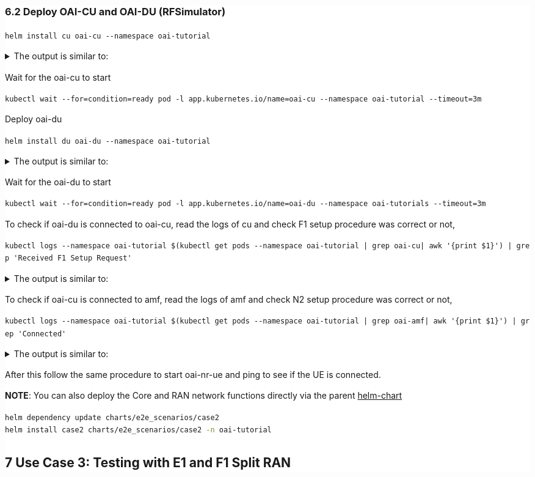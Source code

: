 ### 6.2 Deploy OAI-CU and OAI-DU (RFSimulator)

``` shell
helm install cu oai-cu --namespace oai-tutorial
```
<details><summary>The output is similar to:</summary></details>

Wait for the oai-cu to start

```shell
kubectl wait --for=condition=ready pod -l app.kubernetes.io/name=oai-cu --namespace oai-tutorial --timeout=3m
```

Deploy oai-du

``` shell
helm install du oai-du --namespace oai-tutorial
```
<details><summary>The output is similar to:</summary></details>

Wait for the oai-du to start

```shell
kubectl wait --for=condition=ready pod -l app.kubernetes.io/name=oai-du --namespace oai-tutorials --timeout=3m
```

To check if oai-du is connected to oai-cu, read the logs of cu and check F1 setup procedure was correct or not, 

```console
kubectl logs --namespace oai-tutorial $(kubectl get pods --namespace oai-tutorial | grep oai-cu| awk '{print $1}') | grep 'Received F1 Setup Request'
```

<details><summary>The output is similar to:</summary></details>


To check if oai-cu is connected to amf, read the logs of amf and check N2 setup procedure was correct or not, 

```console
kubectl logs --namespace oai-tutorial $(kubectl get pods --namespace oai-tutorial | grep oai-amf| awk '{print $1}') | grep 'Connected'
```

<details><summary>The output is similar to:</summary></details>

After this follow the same procedure to start oai-nr-ue and ping to see if the UE is connected. 

**NOTE**: You can also deploy the Core and RAN network functions directly via the parent [helm-chart](../charts/e2e_scenarios/case2) 

```bash
helm dependency update charts/e2e_scenarios/case2
helm install case2 charts/e2e_scenarios/case2 -n oai-tutorial
```

## 7 Use Case 3: Testing with E1 and F1 Split RAN
